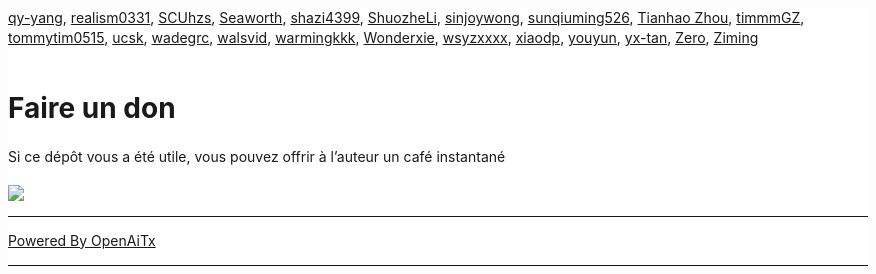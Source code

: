 [qy-yang](https://github.com/qy-yang), 
[realism0331](https://github.com/realism0331), 
[SCUhzs](https://github.com/brucecat), 
[Seaworth](https://github.com/Seaworth), 
[shazi4399](https://github.com/shazi4399), 
[ShuozheLi](https://github.com/ShuoZheLi/), 
[sinjoywong](https://blog.csdn.net/SinjoyWong), 
[sunqiuming526](https://github.com/sunqiuming526), 
[Tianhao Zhou](https://github.com/tianhaoz95), 
[timmmGZ](https://github.com/timmmGZ), 
[tommytim0515](https://github.com/tommytim0515), 
[ucsk](https://github.com/ucsk), 
[wadegrc](https://github.com/wadegrc), 
[walsvid](https://github.com/walsvid), 
[warmingkkk](https://github.com/warmingkkk), 
[Wonderxie](https://github.com/Wonderxie), 
[wsyzxxxx](https://github.com/wsyzxxxx), 
[xiaodp](https://github.com/xiaodp), 
[youyun](https://github.com/youyun), 
[yx-tan](https://github.com/yx-tan), 
[Zero](https://github.com/Mr2er0), 
[Ziming](https://github.com/ML-ZimingMeng/LeetCode-Python3)

# Faire un don

Si ce dépôt vous a été utile, vous pouvez offrir à l’auteur un café instantané

<img src="pictures/pay.jpg" width = "200" align=center />


---


[Powered By OpenAiTx](https://github.com/OpenAiTx/OpenAiTx)


---